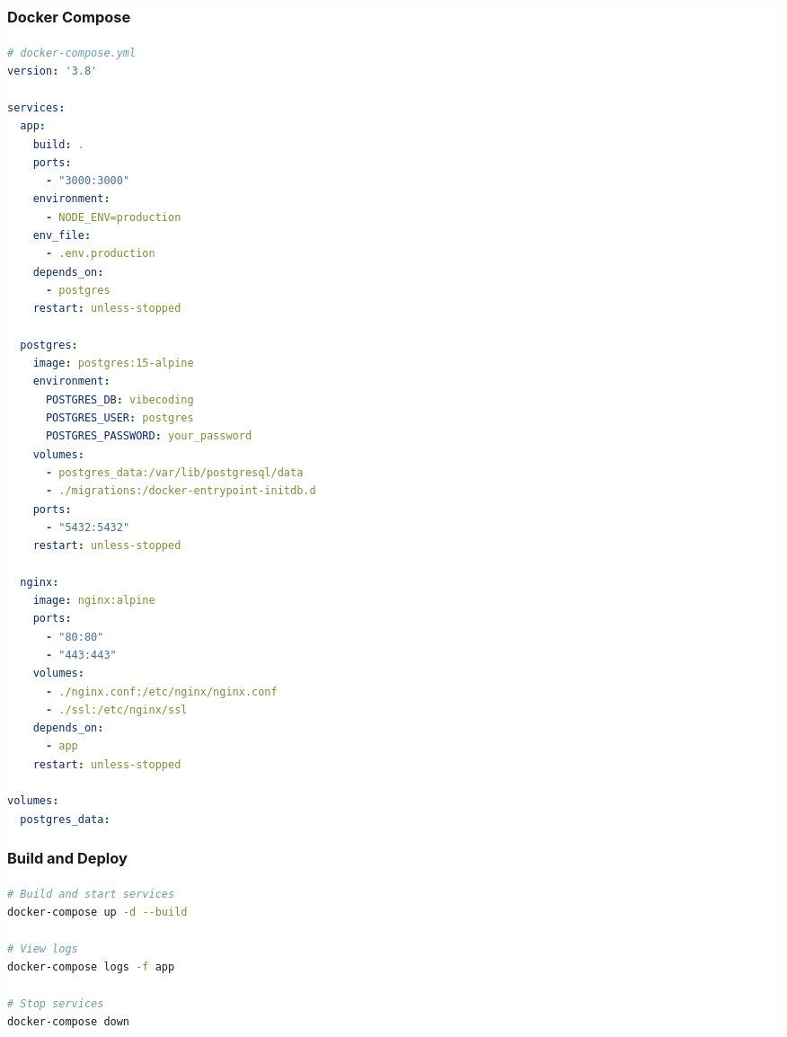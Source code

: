 ### Docker Compose

```yaml
# docker-compose.yml
version: '3.8'

services:
  app:
    build: .
    ports:
      - "3000:3000"
    environment:
      - NODE_ENV=production
    env_file:
      - .env.production
    depends_on:
      - postgres
    restart: unless-stopped

  postgres:
    image: postgres:15-alpine
    environment:
      POSTGRES_DB: vibecoding
      POSTGRES_USER: postgres
      POSTGRES_PASSWORD: your_password
    volumes:
      - postgres_data:/var/lib/postgresql/data
      - ./migrations:/docker-entrypoint-initdb.d
    ports:
      - "5432:5432"
    restart: unless-stopped

  nginx:
    image: nginx:alpine
    ports:
      - "80:80"
      - "443:443"
    volumes:
      - ./nginx.conf:/etc/nginx/nginx.conf
      - ./ssl:/etc/nginx/ssl
    depends_on:
      - app
    restart: unless-stopped

volumes:
  postgres_data:
```

### Build and Deploy

```bash
# Build and start services
docker-compose up -d --build

# View logs
docker-compose logs -f app

# Stop services
docker-compose down
```
